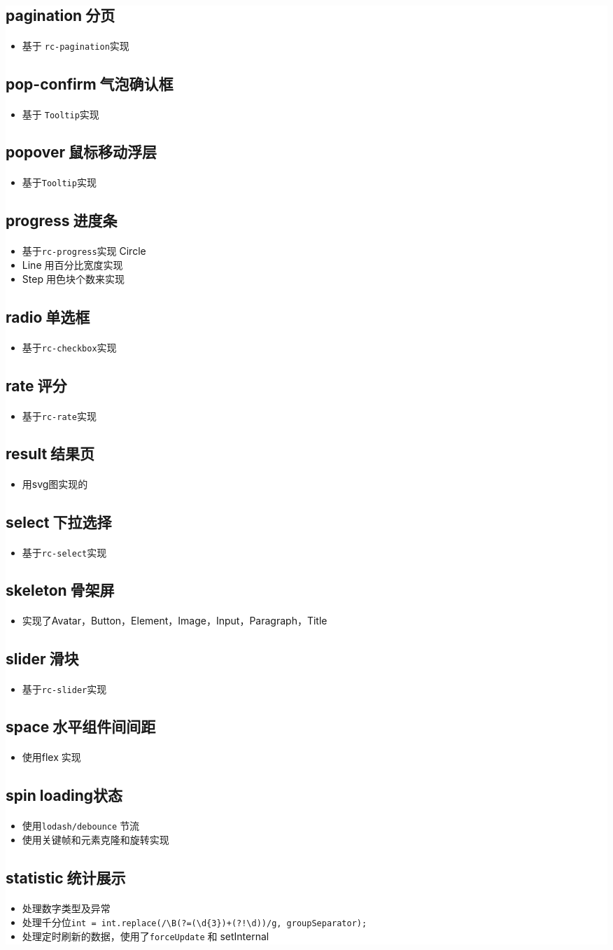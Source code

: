 
## pagination 分页
- 基于 `rc-pagination`实现

## pop-confirm 气泡确认框
- 基于 `Tooltip`实现

## popover 鼠标移动浮层
- 基于`Tooltip`实现

##  progress 进度条
- 基于`rc-progress`实现 Circle
- Line 用百分比宽度实现
- Step 用色块个数来实现

## radio 单选框
- 基于`rc-checkbox`实现

## rate 评分
- 基于`rc-rate`实现

## result 结果页
- 用svg图实现的

## select 下拉选择
- 基于`rc-select`实现

## skeleton 骨架屏
- 实现了Avatar，Button，Element，Image，Input，Paragraph，Title

## slider 滑块
- 基于`rc-slider`实现

## space 水平组件间间距
- 使用flex 实现

## spin loading状态
- 使用`lodash/debounce` 节流
- 使用关键帧和元素克隆和旋转实现

## statistic 统计展示
- 处理数字类型及异常
- 处理千分位`int = int.replace(/\B(?=(\d{3})+(?!\d))/g, groupSeparator);`
- 处理定时刷新的数据，使用了`forceUpdate` 和 setInternal
